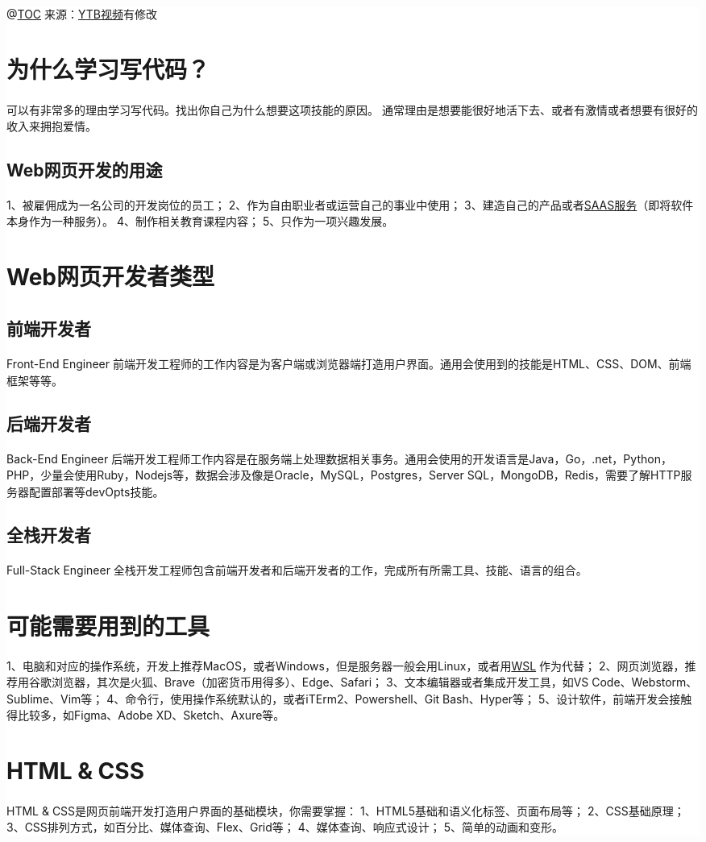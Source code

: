@[TOC](年度指南-Web网页开发学习总纲-2023修订版)
来源：[YTB视频](https://www.youtube.com/watch?v=EqzUcMzfV1w)有修改

# 为什么学习写代码？

可以有非常多的理由学习写代码。找出你自己为什么想要这项技能的原因。
通常理由是想要能很好地活下去、或者有激情或者想要有很好的收入来拥抱爱情。

## Web网页开发的用途

1、被雇佣成为一名公司的开发岗位的员工；
2、作为自由职业者或运营自己的事业中使用；
3、建造自己的产品或者[SAAS服务](https://baike.baidu.com/item/SaaS)（即将软件本身作为一种服务）。
4、制作相关教育课程内容；
5、只作为一项兴趣发展。

# Web网页开发者类型

## 前端开发者

Front-End Engineer 前端开发工程师的工作内容是为客户端或浏览器端打造用户界面。通用会使用到的技能是HTML、CSS、DOM、前端框架等等。

## 后端开发者

Back-End Engineer
后端开发工程师工作内容是在服务端上处理数据相关事务。通用会使用的开发语言是Java，Go，.net，Python，PHP，少量会使用Ruby，Nodejs等，数据会涉及像是Oracle，MySQL，Postgres，Server
SQL，MongoDB，Redis，需要了解HTTP服务器配置部署等devOpts技能。

## 全栈开发者

Full-Stack Engineer 全栈开发工程师包含前端开发者和后端开发者的工作，完成所有所需工具、技能、语言的组合。

# 可能需要用到的工具

1、电脑和对应的操作系统，开发上推荐MacOS，或者Windows，但是服务器一般会用Linux，或者用[WSL](https://baike.baidu.com/item/wsl/20359185?fr=aladdin)
作为代替；
2、网页浏览器，推荐用谷歌浏览器，其次是火狐、Brave（加密货币用得多）、Edge、Safari；
3、文本编辑器或者集成开发工具，如VS Code、Webstorm、Sublime、Vim等；
4、命令行，使用操作系统默认的，或者iTErm2、Powershell、Git Bash、Hyper等；
5、设计软件，前端开发会接触得比较多，如Figma、Adobe XD、Sketch、Axure等。

# HTML & CSS

HTML & CSS是网页前端开发打造用户界面的基础模块，你需要掌握：
1、HTML5基础和语义化标签、页面布局等；
2、CSS基础原理；
3、CSS排列方式，如百分比、媒体查询、Flex、Grid等；
4、媒体查询、响应式设计；
5、简单的动画和变形。
